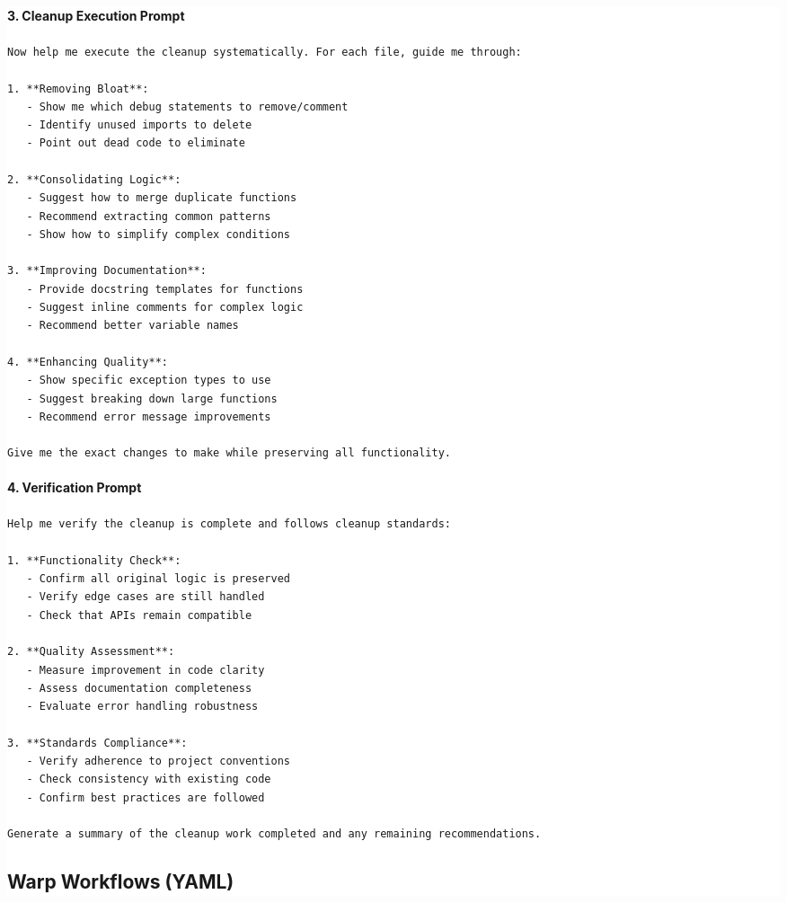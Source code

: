 #### 3. Cleanup Execution Prompt
```
Now help me execute the cleanup systematically. For each file, guide me through:

1. **Removing Bloat**:
   - Show me which debug statements to remove/comment
   - Identify unused imports to delete
   - Point out dead code to eliminate

2. **Consolidating Logic**:
   - Suggest how to merge duplicate functions
   - Recommend extracting common patterns
   - Show how to simplify complex conditions

3. **Improving Documentation**:
   - Provide docstring templates for functions
   - Suggest inline comments for complex logic
   - Recommend better variable names

4. **Enhancing Quality**:
   - Show specific exception types to use
   - Suggest breaking down large functions
   - Recommend error message improvements

Give me the exact changes to make while preserving all functionality.
```

#### 4. Verification Prompt
```
Help me verify the cleanup is complete and follows cleanup standards:

1. **Functionality Check**:
   - Confirm all original logic is preserved
   - Verify edge cases are still handled
   - Check that APIs remain compatible

2. **Quality Assessment**:
   - Measure improvement in code clarity
   - Assess documentation completeness
   - Evaluate error handling robustness

3. **Standards Compliance**:
   - Verify adherence to project conventions
   - Check consistency with existing code
   - Confirm best practices are followed

Generate a summary of the cleanup work completed and any remaining recommendations.
```

## Warp Workflows (YAML)
